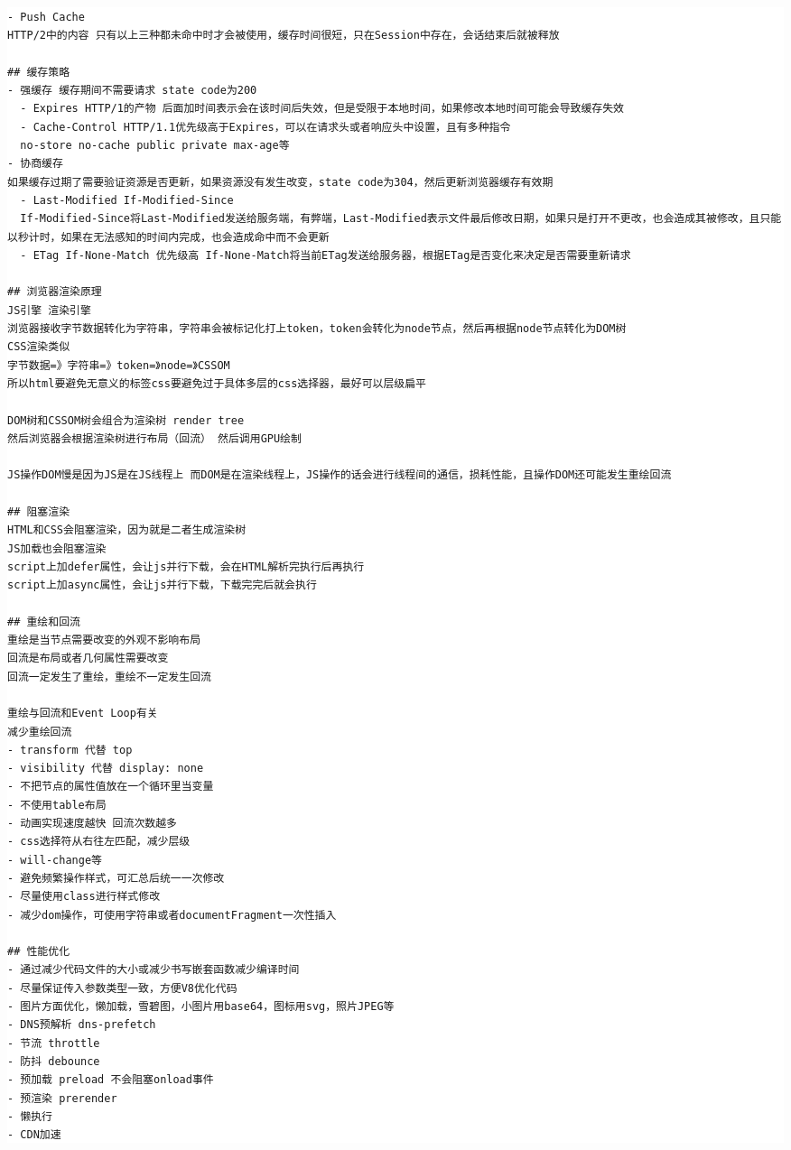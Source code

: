   ```
- Push Cache
HTTP/2中的内容 只有以上三种都未命中时才会被使用，缓存时间很短，只在Session中存在，会话结束后就被释放

## 缓存策略
- 强缓存 缓存期间不需要请求 state code为200
	- Expires HTTP/1的产物 后面加时间表示会在该时间后失效，但是受限于本地时间，如果修改本地时间可能会导致缓存失效
	- Cache-Control HTTP/1.1优先级高于Expires，可以在请求头或者响应头中设置，且有多种指令
	no-store no-cache public private max-age等
- 协商缓存
  如果缓存过期了需要验证资源是否更新，如果资源没有发生改变，state code为304，然后更新浏览器缓存有效期
	- Last-Modified If-Modified-Since
    If-Modified-Since将Last-Modified发送给服务端，有弊端，Last-Modified表示文件最后修改日期，如果只是打开不更改，也会造成其被修改，且只能以秒计时，如果在无法感知的时间内完成，也会造成命中而不会更新
	- ETag If-None-Match 优先级高 If-None-Match将当前ETag发送给服务器，根据ETag是否变化来决定是否需要重新请求

## 浏览器渲染原理
JS引擎 渲染引擎
浏览器接收字节数据转化为字符串，字符串会被标记化打上token，token会转化为node节点，然后再根据node节点转化为DOM树
CSS渲染类似
字节数据=》字符串=》token=》node=》CSSOM
所以html要避免无意义的标签css要避免过于具体多层的css选择器，最好可以层级扁平

DOM树和CSSOM树会组合为渲染树 render tree
然后浏览器会根据渲染树进行布局（回流） 然后调用GPU绘制

JS操作DOM慢是因为JS是在JS线程上 而DOM是在渲染线程上，JS操作的话会进行线程间的通信，损耗性能，且操作DOM还可能发生重绘回流

## 阻塞渲染
HTML和CSS会阻塞渲染，因为就是二者生成渲染树
JS加载也会阻塞渲染
script上加defer属性，会让js并行下载，会在HTML解析完执行后再执行
script上加async属性，会让js并行下载，下载完完后就会执行

## 重绘和回流
重绘是当节点需要改变的外观不影响布局
回流是布局或者几何属性需要改变
回流一定发生了重绘，重绘不一定发生回流

重绘与回流和Event Loop有关
减少重绘回流
- transform 代替 top
- visibility 代替 display: none
- 不把节点的属性值放在一个循环里当变量
- 不使用table布局
- 动画实现速度越快 回流次数越多
- css选择符从右往左匹配，减少层级
- will-change等
- 避免频繁操作样式，可汇总后统一一次修改
- 尽量使用class进行样式修改
- 减少dom操作，可使用字符串或者documentFragment一次性插入

## 性能优化
- 通过减少代码文件的大小或减少书写嵌套函数减少编译时间
- 尽量保证传入参数类型一致，方便V8优化代码
- 图片方面优化，懒加载，雪碧图，小图片用base64，图标用svg，照片JPEG等
- DNS预解析 dns-prefetch
- 节流 throttle
- 防抖 debounce
- 预加载 preload 不会阻塞onload事件
- 预渲染 prerender
- 懒执行
- CDN加速

  ```